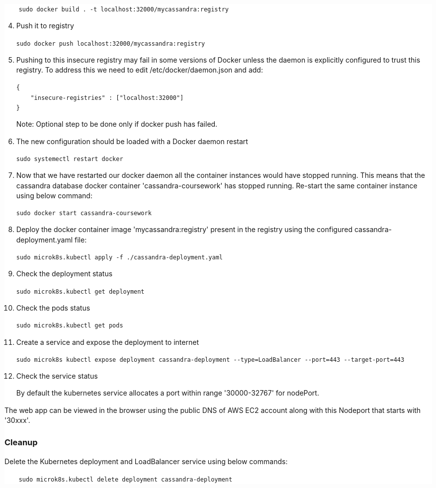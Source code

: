         sudo docker build . -t localhost:32000/mycassandra:registry
 4. Push it to registry
 
        sudo docker push localhost:32000/mycassandra:registry
 5. Pushing to this insecure registry may fail in some versions of Docker unless the daemon is explicitly configured to trust this registry. 
   To address this we need to edit /etc/docker/daemon.json and add:
   
        {
            "insecure-registries" : ["localhost:32000"]
        }
    Note: Optional step to be done only if docker push has failed.
 6. The new configuration should be loaded with a Docker daemon restart
        
        sudo systemectl restart docker
 7. Now that we have restarted our docker daemon all the container instances would have stopped running. This means that the cassandra database docker container 'cassandra-coursework' 
   has stopped running. Re-start the same container instance using below command:
   
        sudo docker start cassandra-coursework
 
 8. Deploy the docker container image 'mycassandra:registry' present in the registry using the configured cassandra-deployment.yaml file:

        sudo microk8s.kubectl apply -f ./cassandra-deployment.yaml  
 9. Check the deployment status                
    
        sudo microk8s.kubectl get deployment
 10. Check the pods status
        
         sudo microk8s.kubectl get pods
 
 11. Create a service and expose the deployment to internet
 
         sudo microk8s kubectl expose deployment cassandra-deployment --type=LoadBalancer --port=443 --target-port=443
 12. Check the service status
    
        By default the kubernetes service allocates a port within range '30000-32767' for nodePort.
        
 The web app can be viewed in the browser using the public DNS of AWS EC2 account along with this Nodeport that starts with '30xxx'.
       
### Cleanup

   Delete the Kubernetes deployment and LoadBalancer service using below commands:

        sudo microk8s.kubectl delete deployment cassandra-deployment
   